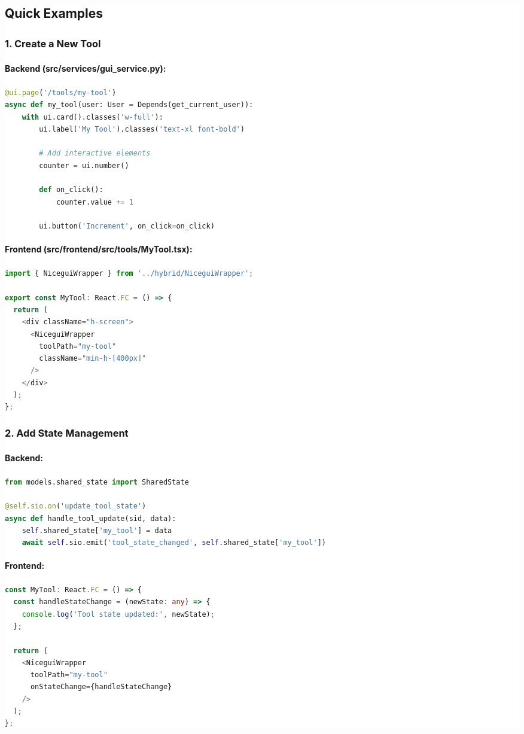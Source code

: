## Quick Examples

### 1. Create a New Tool

#### Backend (src/services/gui_service.py):
```python
@ui.page('/tools/my-tool')
async def my_tool(user: User = Depends(get_current_user)):
    with ui.card().classes('w-full'):
        ui.label('My Tool').classes('text-xl font-bold')
        
        # Add interactive elements
        counter = ui.number()
        
        def on_click():
            counter.value += 1
            
        ui.button('Increment', on_click=on_click)
```

#### Frontend (src/frontend/src/tools/MyTool.tsx):
```typescript
import { NiceguiWrapper } from '../hybrid/NiceguiWrapper';

export const MyTool: React.FC = () => {
  return (
    <div className="h-screen">
      <NiceguiWrapper
        toolPath="my-tool"
        className="min-h-[400px]"
      />
    </div>
  );
};
```

### 2. Add State Management

#### Backend:
```python
from models.shared_state import SharedState

@self.sio.on('update_tool_state')
async def handle_tool_update(sid, data):
    self.shared_state['my_tool'] = data
    await self.sio.emit('tool_state_changed', self.shared_state['my_tool'])
```

#### Frontend:
```typescript
const MyTool: React.FC = () => {
  const handleStateChange = (newState: any) => {
    console.log('Tool state updated:', newState);
  };

  return (
    <NiceguiWrapper
      toolPath="my-tool"
      onStateChange={handleStateChange}
    />
  );
};
```
